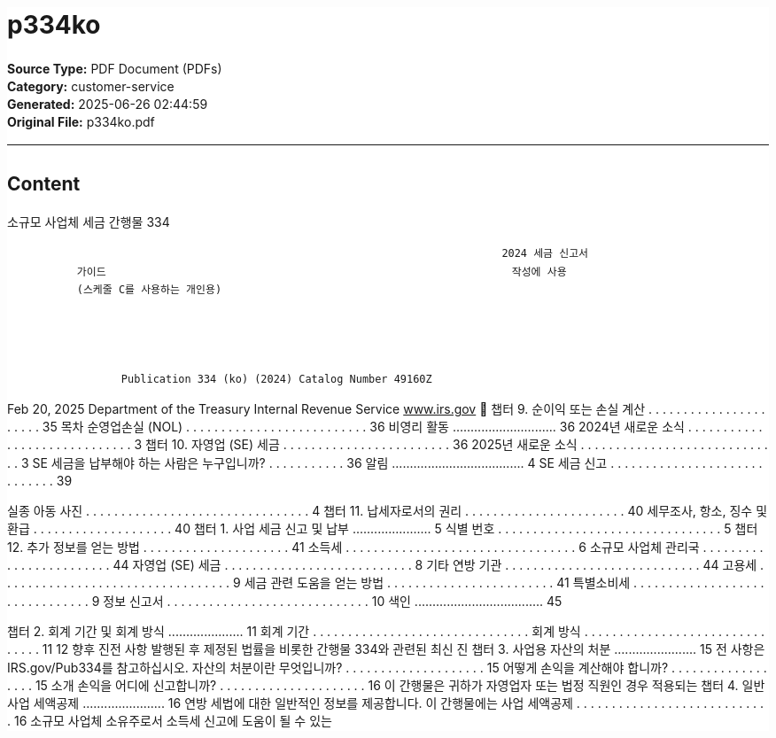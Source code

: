 ﻿# p334ko

**Source Type:** PDF Document (PDFs)  
**Category:** customer-service  
**Generated:** 2025-06-26 02:44:59  
**Original File:** p334ko.pdf

---

## Content

소규모 사업체 세금
                                                                                  간행물 334

                                                                                  2024 세금 신고서
               가이드                                                                작성에 사용
               (스케줄 C를 사용하는 개인용)




                      Publication 334 (ko) (2024) Catalog Number 49160Z
Feb 20, 2025    Department of the Treasury Internal Revenue Service www.irs.gov
                                                                                챕터 9. 순이익 또는 손실 계산 . . . . . . . . . . . . . . . . . . . . . .             35
목차                                                                                   순영업손실 (NOL) . . . . . . . . . . . . . . . . . . . . . . . . . .       36
                                                                                     비영리 활동        .............................                           36
2024년 새로운 소식 . . . . . . . . . . . . . . . . . . . . . . . . . . . . .      3
                                                                                챕터 10. 자영업 (SE) 세금 . . . . . . . . . . . . . . . . . . . . . . . .         36
2025년 새로운 소식 . . . . . . . . . . . . . . . . . . . . . . . . . . . . .      3        SE 세금을 납부해야 하는 사람은 누구입니까? . . . . . . . . . . .                       36
알림     ..................................... 4                                       SE 세금 신고 . . . . . . . . . . . . . . . . . . . . . . . . . . . . .    39

실종 아동 사진 . . . . . . . . . . . . . . . . . . . . . . . . . . . . . . . .    4   챕터 11. 납세자로서의 권리 . . . . . . . . . . . . . . . . . . . . . . .             40
                                                                                     세무조사, 항소, 징수 및 환급 . . . . . . . . . . . . . . . . . . . .             40
챕터 1. 사업 세금 신고 및 납부            ...................... 5
     식별 번호 . . . . . . . . . . . . . . . . . . . . . . . . . . . . . . . . 5    챕터 12. 추가 정보를 얻는 방법 . . . . . . . . . . . . . . . . . . . . .              41
     소득세 . . . . . . . . . . . . . . . . . . . . . . . . . . . . . . . . . 6         소규모 사업체 관리국 . . . . . . . . . . . . . . . . . . . . . . . .           44
     자영업 (SE) 세금 . . . . . . . . . . . . . . . . . . . . . . . . . . . 8             기타 연방 기관 . . . . . . . . . . . . . . . . . . . . . . . . . . . .      44
     고용세 . . . . . . . . . . . . . . . . . . . . . . . . . . . . . . . . . 9    세금 관련 도움을 얻는 방법 . . . . . . . . . . . . . . . . . . . . . . . .            41
     특별소비세 . . . . . . . . . . . . . . . . . . . . . . . . . . . . . . . 9
     정보 신고서 . . . . . . . . . . . . . . . . . . . . . . . . . . . . . 10        색인     ....................................                                45

챕터 2. 회계 기간 및 회계 방식               .....................                    11
     회계 기간 . . . . . . . . . . . . . . . . . . . . . . . . . . . . . . .
     회계 방식 . . . . . . . . . . . . . . . . . . . . . . . . . . . . . . .
                                                                           11
                                                                           12
                                                                                향후 진전 사항
                                                                                발행된 후 제정된 법률을 비롯한 간행물 334와 관련된 최신 진
챕터 3. 사업용 자산의 처분  .......................                                  15   전 사항은 IRS.gov/Pub334를 참고하십시오.
     자산의 처분이란 무엇입니까? . . . . . . . . . . . . . . . . . . . .               15
     어떻게 손익을 계산해야 합니까? . . . . . . . . . . . . . . . . . .                 15   소개
     손익을 어디에 신고합니까? . . . . . . . . . . . . . . . . . . . . .              16
                                                                                이 간행물은 귀하가 자영업자 또는 법정 직원인 경우 적용되는
챕터 4. 일반 사업 세액공제       .......................                             16   연방 세법에 대한 일반적인 정보를 제공합니다. 이 간행물에는
     사업 세액공제 . . . . . . . . . . . . . . . . . . . . . . . . . . . .       16   소규모 사업체 소유주로서 소득세 신고에 도움이 될 수 있는